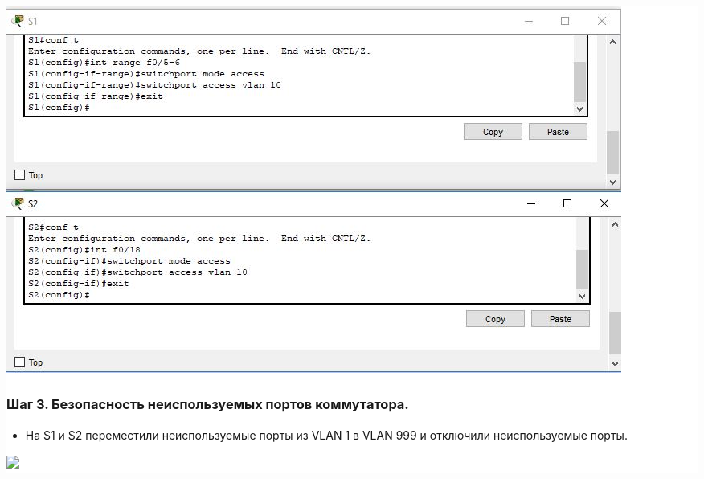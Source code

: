 ![](https://github.com/IvShikov/OtusLab/blob/main/LAB10/Lab10_P3S2.JPG)

### Шаг 3. Безопасность неиспользуемых портов коммутатора.
 - На S1 и S2 переместили неиспользуемые порты из VLAN 1 в VLAN 999 и отключили неиспользуемые порты.

![](https://github.com/IvShikov/OtusLab/blob/main/LAB10/Lab10_З3S3a_S1.JPG)
